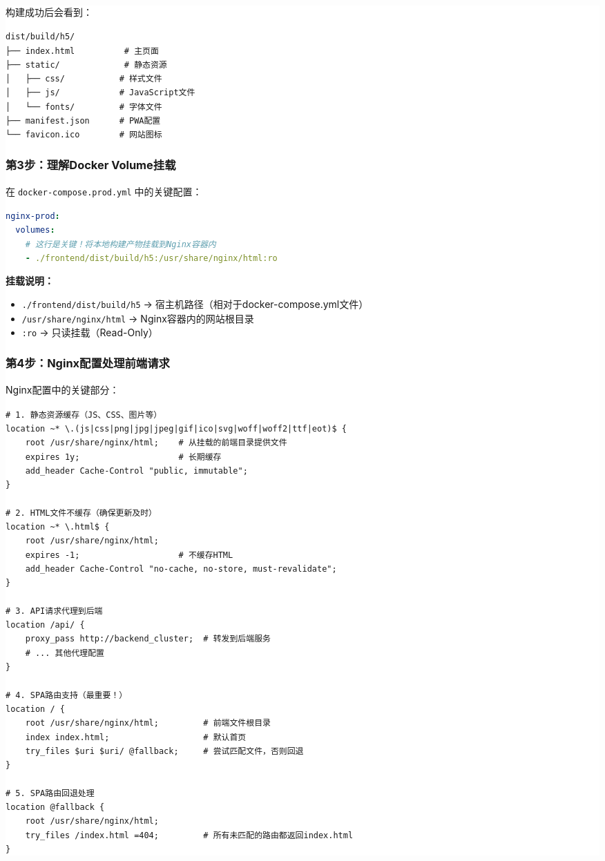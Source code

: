 构建成功后会看到：
```
dist/build/h5/
├── index.html          # 主页面
├── static/             # 静态资源
│   ├── css/           # 样式文件
│   ├── js/            # JavaScript文件
│   └── fonts/         # 字体文件
├── manifest.json      # PWA配置
└── favicon.ico        # 网站图标
```

### 第3步：理解Docker Volume挂载

在 `docker-compose.prod.yml` 中的关键配置：

```yaml
nginx-prod:
  volumes:
    # 这行是关键！将本地构建产物挂载到Nginx容器内
    - ./frontend/dist/build/h5:/usr/share/nginx/html:ro
```

**挂载说明：**
- `./frontend/dist/build/h5` → 宿主机路径（相对于docker-compose.yml文件）
- `/usr/share/nginx/html` → Nginx容器内的网站根目录
- `:ro` → 只读挂载（Read-Only）

### 第4步：Nginx配置处理前端请求

Nginx配置中的关键部分：

```nginx
# 1. 静态资源缓存（JS、CSS、图片等）
location ~* \.(js|css|png|jpg|jpeg|gif|ico|svg|woff|woff2|ttf|eot)$ {
    root /usr/share/nginx/html;    # 从挂载的前端目录提供文件
    expires 1y;                    # 长期缓存
    add_header Cache-Control "public, immutable";
}

# 2. HTML文件不缓存（确保更新及时）
location ~* \.html$ {
    root /usr/share/nginx/html;
    expires -1;                    # 不缓存HTML
    add_header Cache-Control "no-cache, no-store, must-revalidate";
}

# 3. API请求代理到后端
location /api/ {
    proxy_pass http://backend_cluster;  # 转发到后端服务
    # ... 其他代理配置
}

# 4. SPA路由支持（最重要！）
location / {
    root /usr/share/nginx/html;         # 前端文件根目录
    index index.html;                   # 默认首页
    try_files $uri $uri/ @fallback;     # 尝试匹配文件，否则回退
}

# 5. SPA路由回退处理
location @fallback {
    root /usr/share/nginx/html;
    try_files /index.html =404;         # 所有未匹配的路由都返回index.html
}
```
